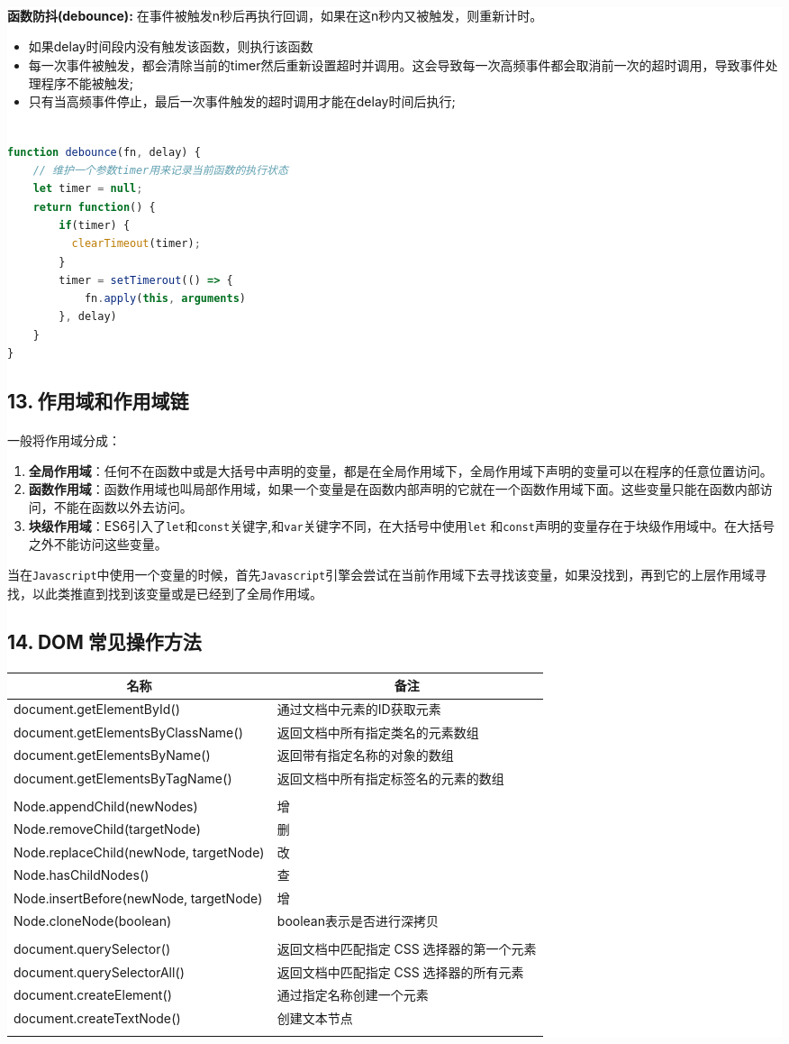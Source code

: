 **函数防抖(debounce):** 在事件被触发n秒后再执行回调，如果在这n秒内又被触发，则重新计时。

- 如果delay时间段内没有触发该函数，则执行该函数
- 每一次事件被触发，都会清除当前的timer然后重新设置超时并调用。这会导致每一次高频事件都会取消前一次的超时调用，导致事件处理程序不能被触发;
- 只有当高频事件停止，最后一次事件触发的超时调用才能在delay时间后执行;

```jsx

function debounce(fn, delay) {
    // 维护一个参数timer用来记录当前函数的执行状态
    let timer = null;
    return function() {
        if(timer) {
          clearTimeout(timer);
        }
        timer = setTimerout(() => {
            fn.apply(this, arguments)
        }, delay)
    }
}
```

## 13. 作用域和作用域链

一般将作用域分成：

1. **全局作用域**：任何不在函数中或是大括号中声明的变量，都是在全局作用域下，全局作用域下声明的变量可以在程序的任意位置访问。
2. **函数作用域**：函数作用域也叫局部作用域，如果一个变量是在函数内部声明的它就在一个函数作用域下面。这些变量只能在函数内部访问，不能在函数以外去访问。
3. **块级作用域**：ES6引入了`let`和`const`关键字,和`var`关键字不同，在大括号中使用`let`
和`const`声明的变量存在于块级作用域中。在大括号之外不能访问这些变量。

当在`Javascript`中使用一个变量的时候，首先`Javascript`引擎会尝试在当前作用域下去寻找该变量，如果没找到，再到它的上层作用域寻找，以此类推直到找到该变量或是已经到了全局作用域。

## 14. DOM 常见操作方法
| 名称 | 备注 |
| --- | --- |
| document.getElementById() | 通过文档中元素的ID获取元素 |
| document.getElementsByClassName() | 返回文档中所有指定类名的元素数组 |
| document.getElementsByName() | 返回带有指定名称的对象的数组 |
| document.getElementsByTagName() | 返回文档中所有指定标签名的元素的数组 |
|  |  |
| Node.appendChild(newNodes) | 增 |
| Node.removeChild(targetNode) | 删 |
| Node.replaceChild(newNode, targetNode) | 改 |
| Node.hasChildNodes() | 查 |
| Node.insertBefore(newNode, targetNode) | 增 |
| Node.cloneNode(boolean) | boolean表示是否进行深拷贝 |
|  |  |
| document.querySelector() | 返回文档中匹配指定 CSS 选择器的第一个元素 |
| document.querySelectorAll() | 返回文档中匹配指定 CSS 选择器的所有元素 |
| document.createElement() | 通过指定名称创建一个元素 |
| document.createTextNode() | 创建文本节点 |
|  |  |